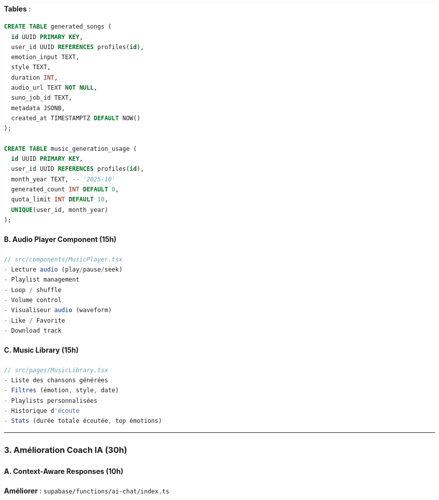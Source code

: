 
**Tables** :
```sql
CREATE TABLE generated_songs (
  id UUID PRIMARY KEY,
  user_id UUID REFERENCES profiles(id),
  emotion_input TEXT,
  style TEXT,
  duration INT,
  audio_url TEXT NOT NULL,
  suno_job_id TEXT,
  metadata JSONB,
  created_at TIMESTAMPTZ DEFAULT NOW()
);

CREATE TABLE music_generation_usage (
  id UUID PRIMARY KEY,
  user_id UUID REFERENCES profiles(id),
  month_year TEXT, -- '2025-10'
  generated_count INT DEFAULT 0,
  quota_limit INT DEFAULT 10,
  UNIQUE(user_id, month_year)
);
```

#### B. Audio Player Component (15h)
```typescript
// src/components/MusicPlayer.tsx
- Lecture audio (play/pause/seek)
- Playlist management
- Loop / shuffle
- Volume control
- Visualiseur audio (waveform)
- Like / Favorite
- Download track
```

#### C. Music Library (15h)
```typescript
// src/pages/MusicLibrary.tsx
- Liste des chansons générées
- Filtres (émotion, style, date)
- Playlists personnalisées
- Historique d'écoute
- Stats (durée totale écoutée, top émotions)
```

---

### 3. Amélioration Coach IA (30h)

#### A. Context-Aware Responses (10h)
**Améliorer** : `supabase/functions/ai-chat/index.ts`
